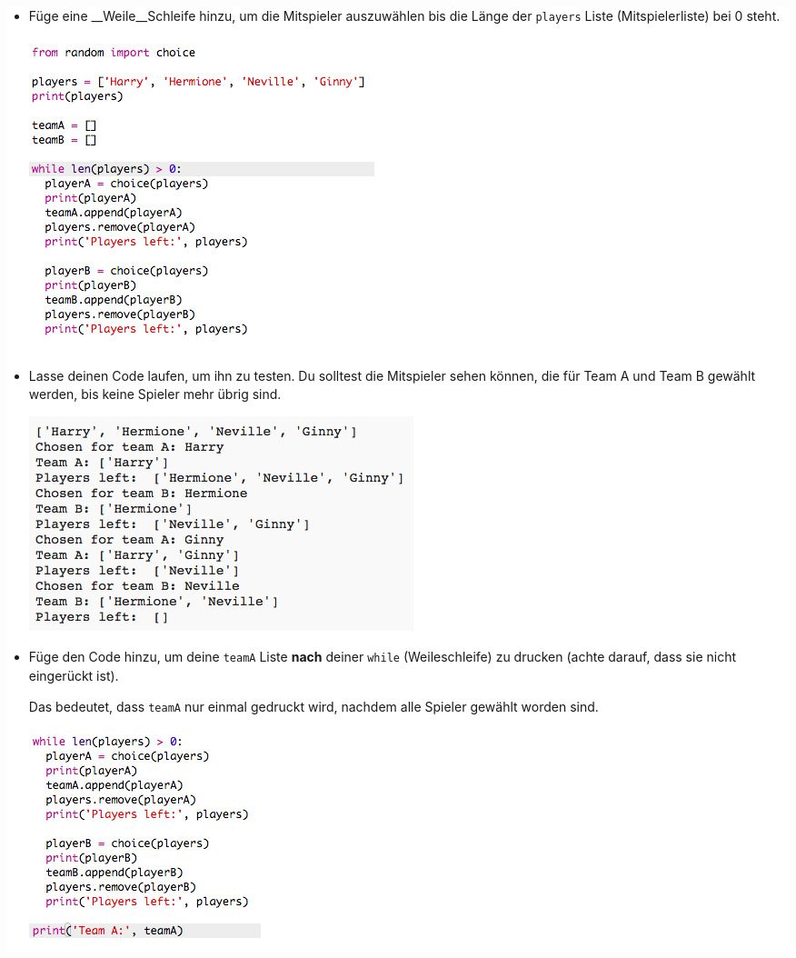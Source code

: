 + Füge eine __Weile__Schleife hinzu, um die Mitspieler auszuwählen bis die Länge der `players` Liste (Mitspielerliste) bei 0 steht.

	![screenshot](images/team-loop-while.png)

+ Lasse deinen Code laufen, um ihn zu testen. Du solltest die Mitspieler sehen können, die für Team A und Team B gewählt werden, bis keine Spieler mehr übrig sind.

	![screenshot](images/team-loop-test.png)

+ Füge den Code hinzu, um deine `teamA` Liste __nach__ deiner `while` (Weileschleife) zu drucken (achte darauf, dass sie nicht eingerückt ist).

	Das bedeutet, dass `teamA` nur einmal gedruckt wird, nachdem alle Spieler gewählt worden sind.

	![screenshot](images/team-teamA-paste.png)

